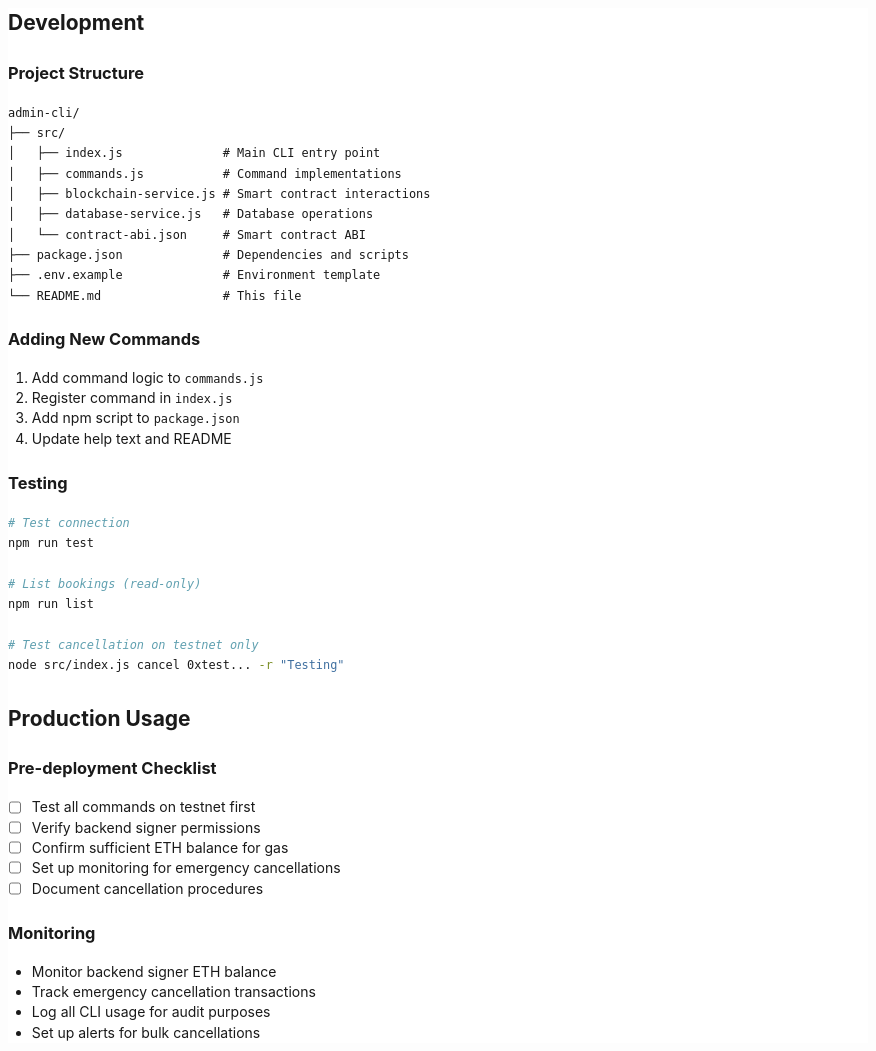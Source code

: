 ## Development

### Project Structure
```
admin-cli/
├── src/
│   ├── index.js              # Main CLI entry point
│   ├── commands.js           # Command implementations
│   ├── blockchain-service.js # Smart contract interactions
│   ├── database-service.js   # Database operations
│   └── contract-abi.json     # Smart contract ABI
├── package.json              # Dependencies and scripts
├── .env.example              # Environment template
└── README.md                 # This file
```

### Adding New Commands
1. Add command logic to `commands.js`
2. Register command in `index.js`
3. Add npm script to `package.json`
4. Update help text and README

### Testing
```bash
# Test connection
npm run test

# List bookings (read-only)
npm run list

# Test cancellation on testnet only
node src/index.js cancel 0xtest... -r "Testing"
```

## Production Usage

### Pre-deployment Checklist
- [ ] Test all commands on testnet first
- [ ] Verify backend signer permissions
- [ ] Confirm sufficient ETH balance for gas
- [ ] Set up monitoring for emergency cancellations
- [ ] Document cancellation procedures

### Monitoring
- Monitor backend signer ETH balance
- Track emergency cancellation transactions
- Log all CLI usage for audit purposes
- Set up alerts for bulk cancellations
